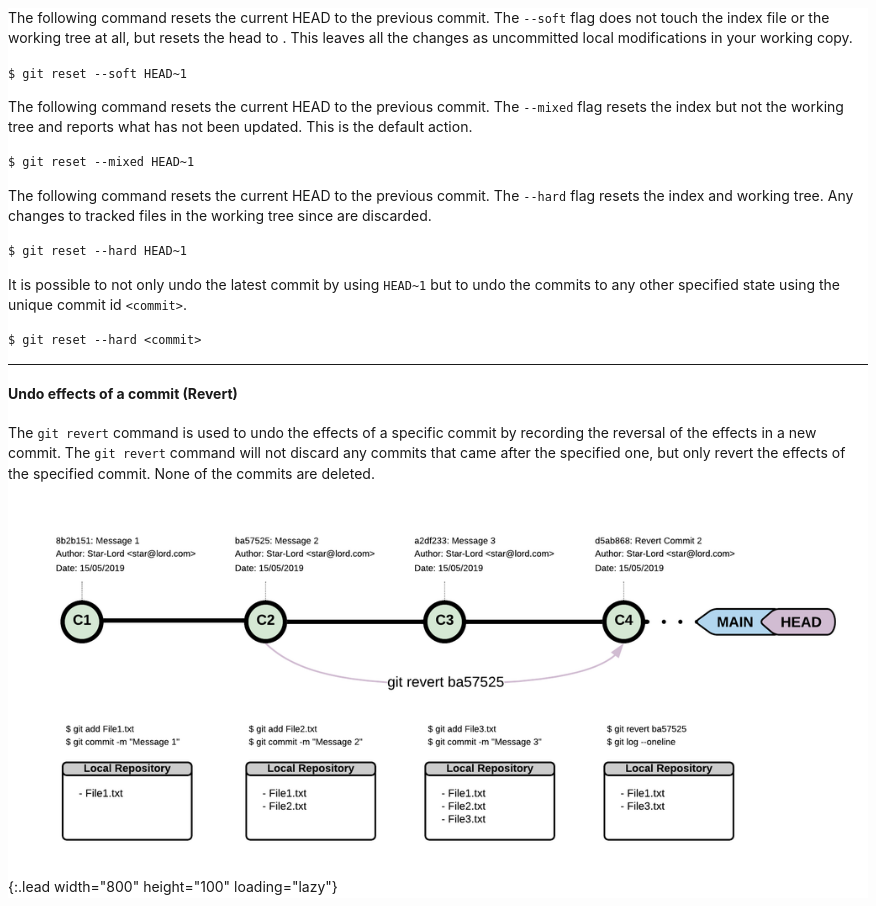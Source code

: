 
The following command resets the current HEAD to the previous commit. The `--soft` flag does not touch the index file or
the working tree at all, but resets the head to <commit>. This leaves all the changes as uncommitted local modifications
in your working copy.
```shell
$ git reset --soft HEAD~1
```

The following command resets the current HEAD to the previous commit. The `--mixed` flag resets the index but not the
working tree and reports what has not been updated. This is the default action.
```shell
$ git reset --mixed HEAD~1
```

The following command resets the current HEAD to the previous commit. The `--hard` flag resets the index and working
tree. Any changes to tracked files in the working tree since <commit> are discarded.
```shell
$ git reset --hard HEAD~1
```

It is possible to not only undo the latest commit by using `HEAD~1` but to undo the commits to any other specified state
using the unique commit id `<commit>`.
```shell
$ git reset --hard <commit>
```

---

#### Undo effects of a commit (Revert)
The `git revert` command is used to undo the effects of a specific commit by recording the reversal of the effects in a
new commit. The `git revert` command will not discard any commits that came after the specified one, but only revert the
effects of the specified commit. None of the commits are deleted.

![Git Reset](/assets/images/posts/git-essentials/git-command-git-revert.png){:.lead width="800" height="100" loading="lazy"}
